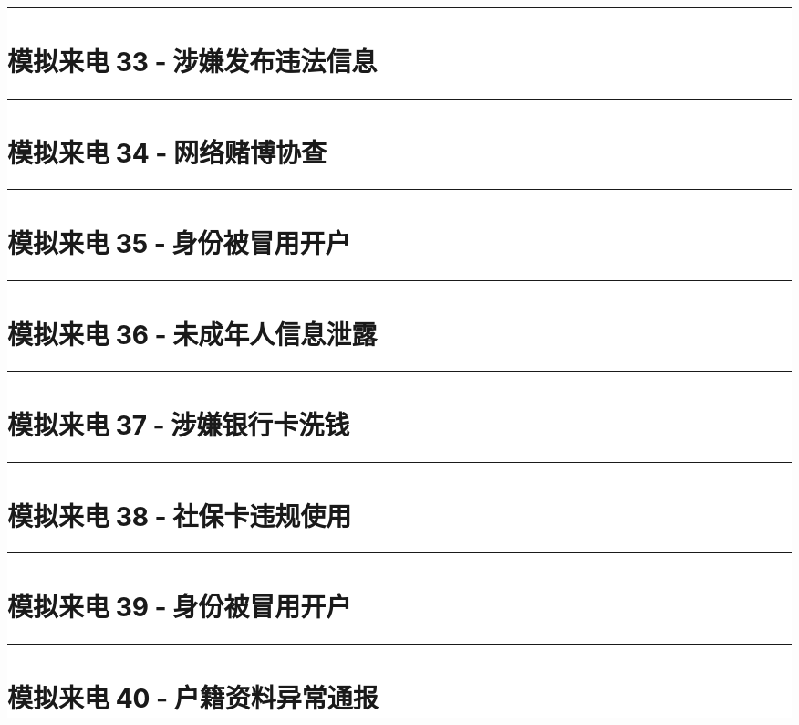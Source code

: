 


---

# 模拟来电 33 - 涉嫌发布违法信息




---

# 模拟来电 34 - 网络赌博协查




---

# 模拟来电 35 - 身份被冒用开户




---

# 模拟来电 36 - 未成年人信息泄露




---

# 模拟来电 37 - 涉嫌银行卡洗钱




---

# 模拟来电 38 - 社保卡违规使用




---

# 模拟来电 39 - 身份被冒用开户




---

# 模拟来电 40 - 户籍资料异常通报

